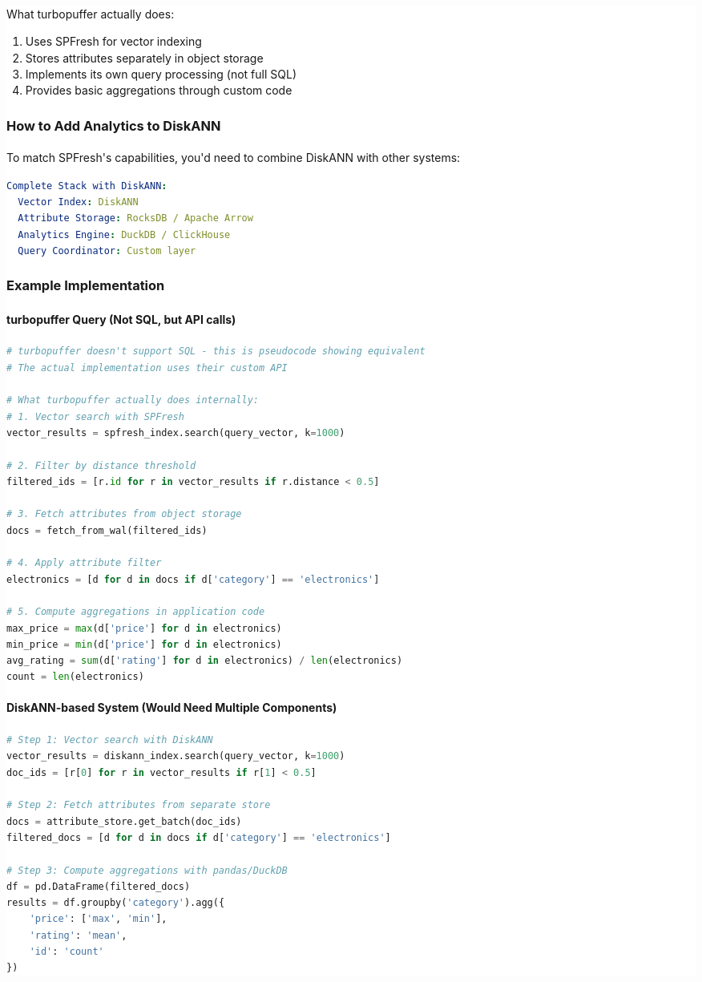 What turbopuffer actually does:
1. Uses SPFresh for vector indexing
2. Stores attributes separately in object storage
3. Implements its own query processing (not full SQL)
4. Provides basic aggregations through custom code

### How to Add Analytics to DiskANN

To match SPFresh's capabilities, you'd need to combine DiskANN with other systems:

```yaml
Complete Stack with DiskANN:
  Vector Index: DiskANN
  Attribute Storage: RocksDB / Apache Arrow
  Analytics Engine: DuckDB / ClickHouse
  Query Coordinator: Custom layer
```

### Example Implementation

#### turbopuffer Query (Not SQL, but API calls)
```python
# turbopuffer doesn't support SQL - this is pseudocode showing equivalent
# The actual implementation uses their custom API

# What turbopuffer actually does internally:
# 1. Vector search with SPFresh
vector_results = spfresh_index.search(query_vector, k=1000)

# 2. Filter by distance threshold
filtered_ids = [r.id for r in vector_results if r.distance < 0.5]

# 3. Fetch attributes from object storage
docs = fetch_from_wal(filtered_ids)

# 4. Apply attribute filter
electronics = [d for d in docs if d['category'] == 'electronics']

# 5. Compute aggregations in application code
max_price = max(d['price'] for d in electronics)
min_price = min(d['price'] for d in electronics)
avg_rating = sum(d['rating'] for d in electronics) / len(electronics)
count = len(electronics)
```

#### DiskANN-based System (Would Need Multiple Components)
```python
# Step 1: Vector search with DiskANN
vector_results = diskann_index.search(query_vector, k=1000)
doc_ids = [r[0] for r in vector_results if r[1] < 0.5]

# Step 2: Fetch attributes from separate store
docs = attribute_store.get_batch(doc_ids)
filtered_docs = [d for d in docs if d['category'] == 'electronics']

# Step 3: Compute aggregations with pandas/DuckDB
df = pd.DataFrame(filtered_docs)
results = df.groupby('category').agg({
    'price': ['max', 'min'],
    'rating': 'mean',
    'id': 'count'
})
```
